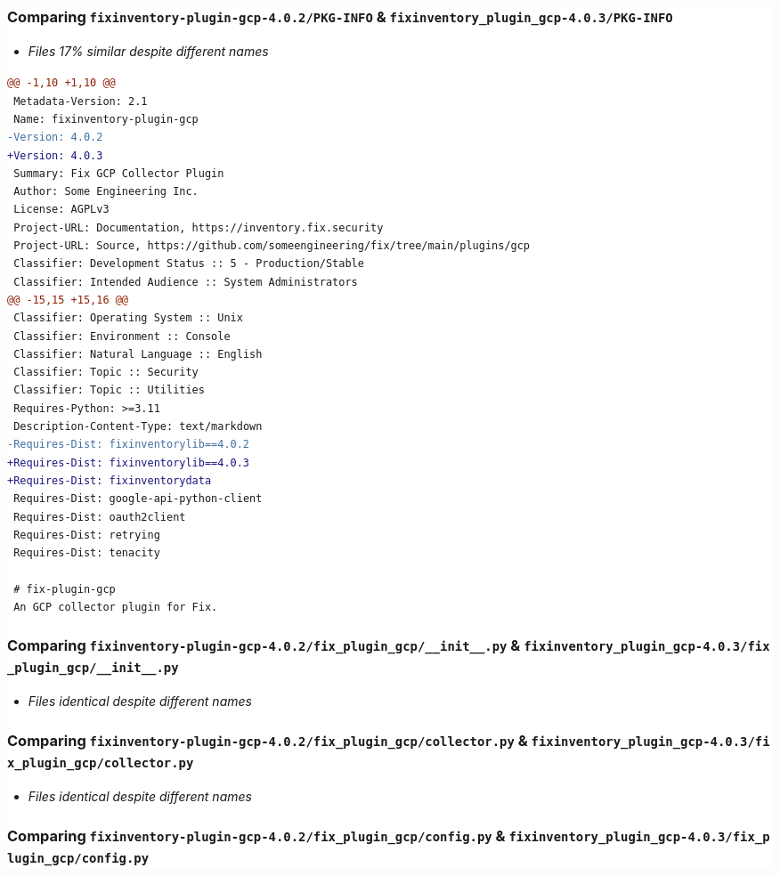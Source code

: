 ### Comparing `fixinventory-plugin-gcp-4.0.2/PKG-INFO` & `fixinventory_plugin_gcp-4.0.3/PKG-INFO`

 * *Files 17% similar despite different names*

```diff
@@ -1,10 +1,10 @@
 Metadata-Version: 2.1
 Name: fixinventory-plugin-gcp
-Version: 4.0.2
+Version: 4.0.3
 Summary: Fix GCP Collector Plugin
 Author: Some Engineering Inc.
 License: AGPLv3
 Project-URL: Documentation, https://inventory.fix.security
 Project-URL: Source, https://github.com/someengineering/fix/tree/main/plugins/gcp
 Classifier: Development Status :: 5 - Production/Stable
 Classifier: Intended Audience :: System Administrators
@@ -15,15 +15,16 @@
 Classifier: Operating System :: Unix
 Classifier: Environment :: Console
 Classifier: Natural Language :: English
 Classifier: Topic :: Security
 Classifier: Topic :: Utilities
 Requires-Python: >=3.11
 Description-Content-Type: text/markdown
-Requires-Dist: fixinventorylib==4.0.2
+Requires-Dist: fixinventorylib==4.0.3
+Requires-Dist: fixinventorydata
 Requires-Dist: google-api-python-client
 Requires-Dist: oauth2client
 Requires-Dist: retrying
 Requires-Dist: tenacity
 
 # fix-plugin-gcp
 An GCP collector plugin for Fix.
```

### Comparing `fixinventory-plugin-gcp-4.0.2/fix_plugin_gcp/__init__.py` & `fixinventory_plugin_gcp-4.0.3/fix_plugin_gcp/__init__.py`

 * *Files identical despite different names*

### Comparing `fixinventory-plugin-gcp-4.0.2/fix_plugin_gcp/collector.py` & `fixinventory_plugin_gcp-4.0.3/fix_plugin_gcp/collector.py`

 * *Files identical despite different names*

### Comparing `fixinventory-plugin-gcp-4.0.2/fix_plugin_gcp/config.py` & `fixinventory_plugin_gcp-4.0.3/fix_plugin_gcp/config.py`
